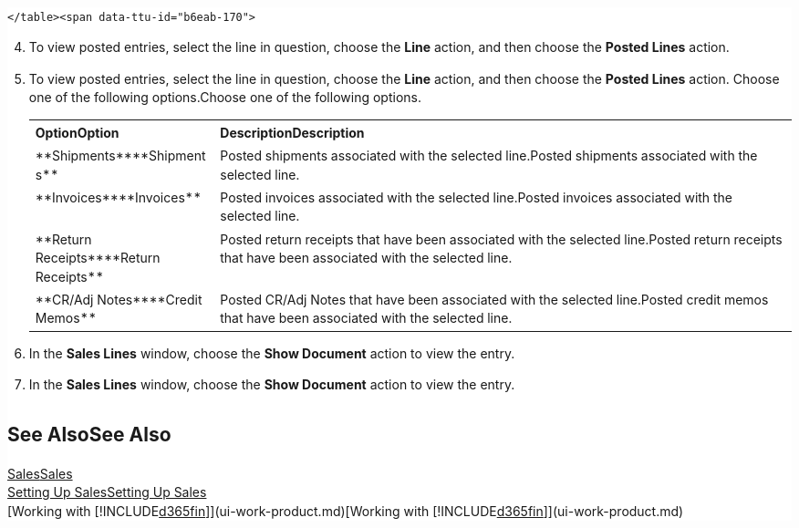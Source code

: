     </table><span data-ttu-id="b6eab-170">
4. To view posted entries, select the line in question, choose the **Line** action, and then choose the **Posted Lines** action.</span><span class="sxs-lookup"><span data-stu-id="b6eab-170">
4. To view posted entries, select the line in question, choose the **Line** action, and then choose the **Posted Lines** action.</span></span> <span data-ttu-id="b6eab-171">Choose one of the following options.</span><span class="sxs-lookup"><span data-stu-id="b6eab-171">Choose one of the following options.</span></span>  

    <table>
    <tr>
    <th><span data-ttu-id="b6eab-172">Option</span><span class="sxs-lookup"><span data-stu-id="b6eab-172">Option</span></span></th>
    <th><span data-ttu-id="b6eab-173">Description</span><span class="sxs-lookup"><span data-stu-id="b6eab-173">Description</span></span></th>
    </tr>
    <tr>
    <td><span data-ttu-id="b6eab-174">**Shipments**</span><span class="sxs-lookup"><span data-stu-id="b6eab-174">**Shipments**</span></span></td>
    <td><span data-ttu-id="b6eab-175">Posted shipments associated with the selected line.</span><span class="sxs-lookup"><span data-stu-id="b6eab-175">Posted shipments associated with the selected line.</span></span></td>
    </tr>
    <tr>
    <td><span data-ttu-id="b6eab-176">**Invoices**</span><span class="sxs-lookup"><span data-stu-id="b6eab-176">**Invoices**</span></span></td>
    <td><span data-ttu-id="b6eab-177">Posted invoices associated with the selected line.</span><span class="sxs-lookup"><span data-stu-id="b6eab-177">Posted invoices associated with the selected line.</span></span></td>
    </tr>
    <tr>
    <td><span data-ttu-id="b6eab-178">**Return Receipts**</span><span class="sxs-lookup"><span data-stu-id="b6eab-178">**Return Receipts**</span></span></td>
    <td><span data-ttu-id="b6eab-179">Posted return receipts that have been associated with the selected line.</span><span class="sxs-lookup"><span data-stu-id="b6eab-179">Posted return receipts that have been associated with the selected line.</span></span></td>
    </tr>
    <tr>
    <td><span data-ttu-id="b6eab-180">**CR/Adj Notes**</span><span class="sxs-lookup"><span data-stu-id="b6eab-180">**Credit Memos**</span></span></td>
    <td><span data-ttu-id="b6eab-181">Posted CR/Adj Notes that have been associated with the selected line.</span><span class="sxs-lookup"><span data-stu-id="b6eab-181">Posted credit memos that have been associated with the selected line.</span></span></td>
    </tr>
    </table><span data-ttu-id="b6eab-182">
5. In the **Sales Lines** window, choose the **Show Document** action to view the entry.</span><span class="sxs-lookup"><span data-stu-id="b6eab-182">
5. In the **Sales Lines** window, choose the **Show Document** action to view the entry.</span></span>

## <a name="see-also"></a><span data-ttu-id="b6eab-183">See Also</span><span class="sxs-lookup"><span data-stu-id="b6eab-183">See Also</span></span>
[<span data-ttu-id="b6eab-184">Sales</span><span class="sxs-lookup"><span data-stu-id="b6eab-184">Sales</span></span>](sales-manage-sales.md)  
[<span data-ttu-id="b6eab-185">Setting Up Sales</span><span class="sxs-lookup"><span data-stu-id="b6eab-185">Setting Up Sales</span></span>](sales-setup-sales.md)  
<span data-ttu-id="b6eab-186">[Working with [!INCLUDE[d365fin](includes/d365fin_md.md)]](ui-work-product.md)</span><span class="sxs-lookup"><span data-stu-id="b6eab-186">[Working with [!INCLUDE[d365fin](includes/d365fin_md.md)]](ui-work-product.md)</span></span>

